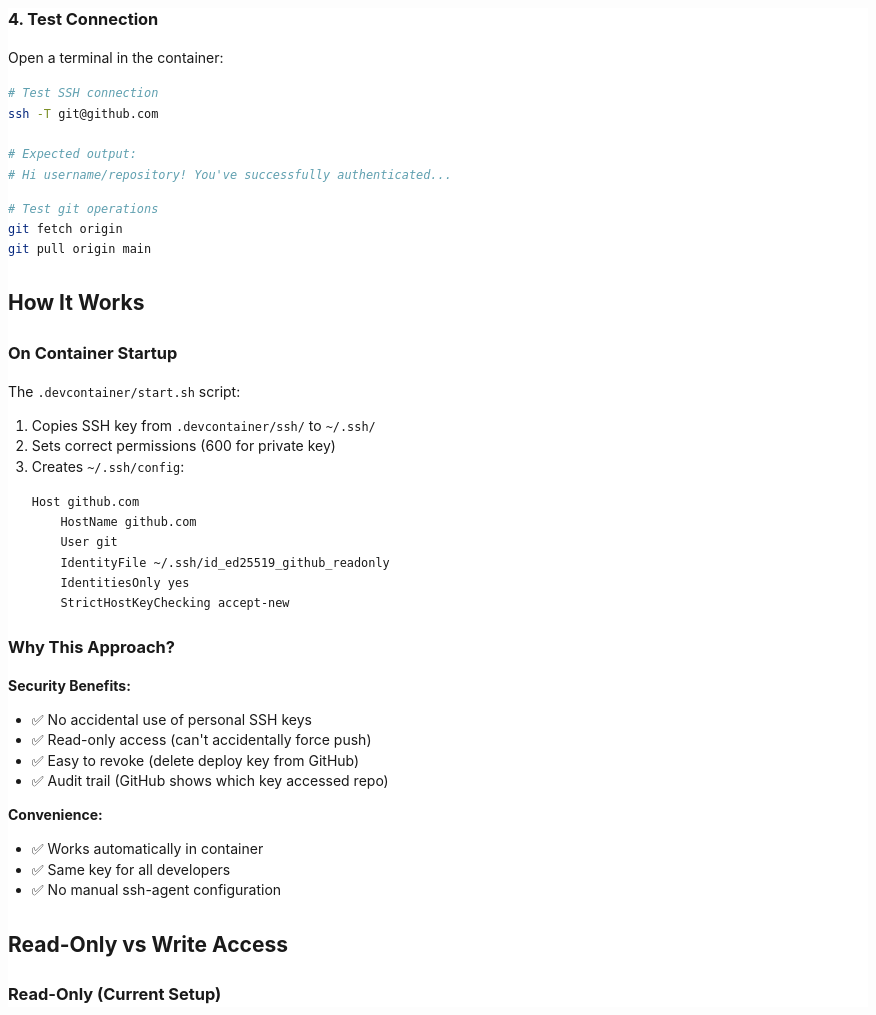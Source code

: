 ### 4. Test Connection

Open a terminal in the container:

```bash
# Test SSH connection
ssh -T git@github.com

# Expected output:
# Hi username/repository! You've successfully authenticated...
```

```bash
# Test git operations
git fetch origin
git pull origin main
```

## How It Works

### On Container Startup

The `.devcontainer/start.sh` script:

1. Copies SSH key from `.devcontainer/ssh/` to `~/.ssh/`
2. Sets correct permissions (600 for private key)
3. Creates `~/.ssh/config`:
   ```
   Host github.com
       HostName github.com
       User git
       IdentityFile ~/.ssh/id_ed25519_github_readonly
       IdentitiesOnly yes
       StrictHostKeyChecking accept-new
   ```

### Why This Approach?

**Security Benefits:**
- ✅ No accidental use of personal SSH keys
- ✅ Read-only access (can't accidentally force push)
- ✅ Easy to revoke (delete deploy key from GitHub)
- ✅ Audit trail (GitHub shows which key accessed repo)

**Convenience:**
- ✅ Works automatically in container
- ✅ Same key for all developers
- ✅ No manual ssh-agent configuration

## Read-Only vs Write Access

### Read-Only (Current Setup)
